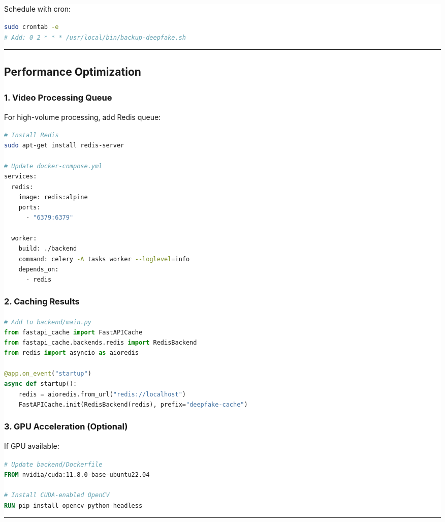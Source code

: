 Schedule with cron:
```bash
sudo crontab -e
# Add: 0 2 * * * /usr/local/bin/backup-deepfake.sh
```

---

## Performance Optimization

### 1. Video Processing Queue

For high-volume processing, add Redis queue:

```bash
# Install Redis
sudo apt-get install redis-server

# Update docker-compose.yml
services:
  redis:
    image: redis:alpine
    ports:
      - "6379:6379"

  worker:
    build: ./backend
    command: celery -A tasks worker --loglevel=info
    depends_on:
      - redis
```

### 2. Caching Results

```python
# Add to backend/main.py
from fastapi_cache import FastAPICache
from fastapi_cache.backends.redis import RedisBackend
from redis import asyncio as aioredis

@app.on_event("startup")
async def startup():
    redis = aioredis.from_url("redis://localhost")
    FastAPICache.init(RedisBackend(redis), prefix="deepfake-cache")
```

### 3. GPU Acceleration (Optional)

If GPU available:
```dockerfile
# Update backend/Dockerfile
FROM nvidia/cuda:11.8.0-base-ubuntu22.04

# Install CUDA-enabled OpenCV
RUN pip install opencv-python-headless
```

---